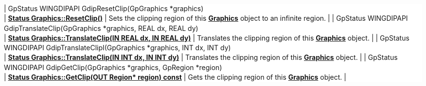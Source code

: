 | GpStatus WINGDIPAPI GdipResetClip(GpGraphics \*graphics)<br/>                                                                                                                                                                                                                                                         | [**Status Graphics::ResetClip()**](/windows/win32/api/Gdiplusgraphics/nf-gdiplusgraphics-graphics-resetclip)                                                                                                                                                                                                                                                                                                                                                  | Sets the clipping region of this [**Graphics**](/windows/win32/api/gdiplusgraphics/nl-gdiplusgraphics-graphics) object to an infinite region.                                                                                                                                                                                                                                                                                                                                                              |
| GpStatus WINGDIPAPI GdipTranslateClip(GpGraphics \*graphics, REAL dx, REAL dy)<br/>                                                                                                                                                                                                                                   | [**Status Graphics::TranslateClip(IN REAL dx, IN REAL dy)**](/previous-versions//ms535822(v=vs.85))                                                                                                                                                                                                                                                                                                    | Translates the clipping region of this [**Graphics**](/windows/win32/api/gdiplusgraphics/nl-gdiplusgraphics-graphics) object.                                                                                                                                                                                                                                                                                                                                                                              |
| GpStatus WINGDIPAPI GdipTranslateClipI(GpGraphics \*graphics, INT dx, INT dy)<br/>                                                                                                                                                                                                                                    | [**Status Graphics::TranslateClip(IN INT dx, IN INT dy)**](/windows/win32/api/gdiplusgraphics/nf-gdiplusgraphics-graphics-translateclip(inint_inint))                                                                                                                                                                                                                                                                                                        | Translates the clipping region of this [**Graphics**](/windows/win32/api/gdiplusgraphics/nl-gdiplusgraphics-graphics) object.                                                                                                                                                                                                                                                                                                                                                                              |
| GpStatus WINGDIPAPI GdipGetClip(GpGraphics \*graphics, GpRegion \*region)<br/>                                                                                                                                                                                                                                        | [**Status Graphics::GetClip(OUT Region\* region) const**](/windows/win32/api/Gdiplusgraphics/nf-gdiplusgraphics-graphics-getclip)                                                                                                                                                                                                                                                                                                                      | Gets the clipping region of this [**Graphics**](/windows/win32/api/gdiplusgraphics/nl-gdiplusgraphics-graphics) object.                                                                                                                                                                                                                                                                                                                                                                                    |